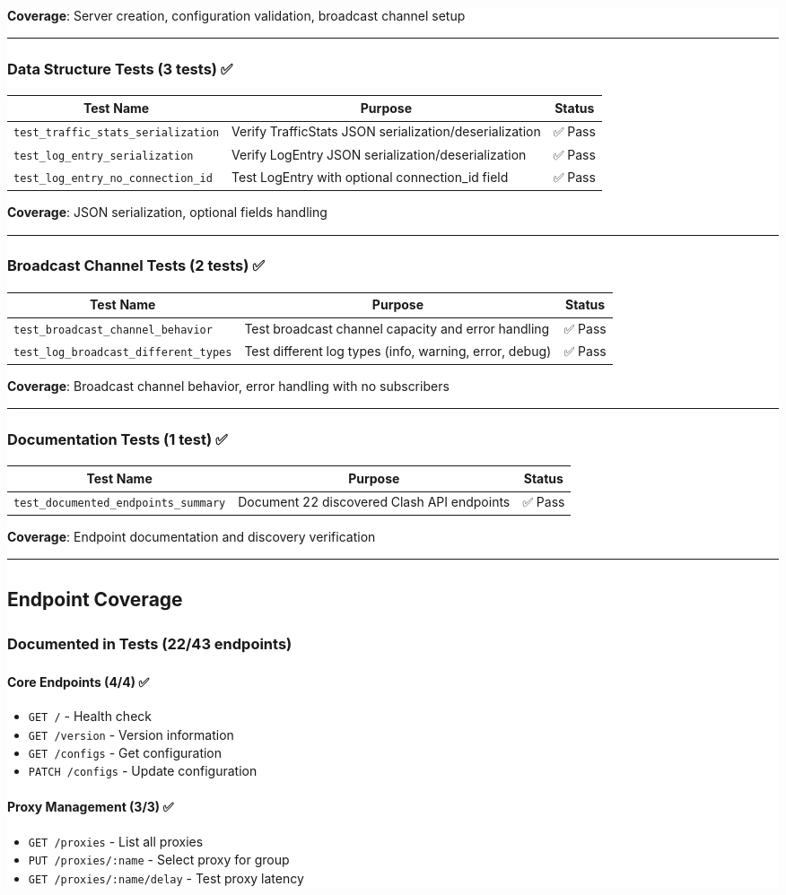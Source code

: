 **Coverage**: Server creation, configuration validation, broadcast channel setup

---

### Data Structure Tests (3 tests) ✅

| Test Name | Purpose | Status |
|-----------|---------|--------|
| `test_traffic_stats_serialization` | Verify TrafficStats JSON serialization/deserialization | ✅ Pass |
| `test_log_entry_serialization` | Verify LogEntry JSON serialization/deserialization | ✅ Pass |
| `test_log_entry_no_connection_id` | Test LogEntry with optional connection_id field | ✅ Pass |

**Coverage**: JSON serialization, optional fields handling

---

### Broadcast Channel Tests (2 tests) ✅

| Test Name | Purpose | Status |
|-----------|---------|--------|
| `test_broadcast_channel_behavior` | Test broadcast channel capacity and error handling | ✅ Pass |
| `test_log_broadcast_different_types` | Test different log types (info, warning, error, debug) | ✅ Pass |

**Coverage**: Broadcast channel behavior, error handling with no subscribers

---

### Documentation Tests (1 test) ✅

| Test Name | Purpose | Status |
|-----------|---------|--------|
| `test_documented_endpoints_summary` | Document 22 discovered Clash API endpoints | ✅ Pass |

**Coverage**: Endpoint documentation and discovery verification

---

## Endpoint Coverage

### Documented in Tests (22/43 endpoints)

#### Core Endpoints (4/4) ✅
- `GET /` - Health check
- `GET /version` - Version information
- `GET /configs` - Get configuration
- `PATCH /configs` - Update configuration

#### Proxy Management (3/3) ✅
- `GET /proxies` - List all proxies
- `PUT /proxies/:name` - Select proxy for group
- `GET /proxies/:name/delay` - Test proxy latency

